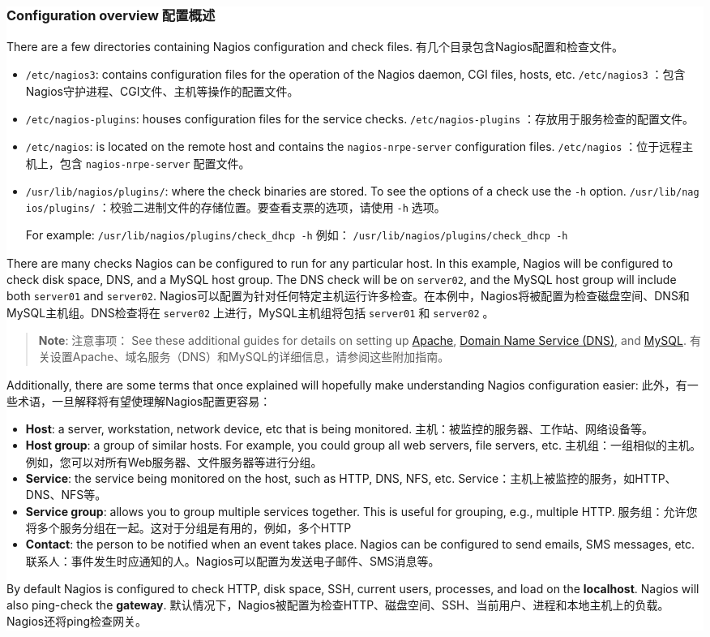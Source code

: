 ### Configuration overview 配置概述 

There are a few directories containing Nagios configuration and check files.
有几个目录包含Nagios配置和检查文件。 

- `/etc/nagios3`: contains configuration files for the operation of the Nagios daemon, CGI files, hosts, etc.
   `/etc/nagios3` ：包含Nagios守护进程、CGI文件、主机等操作的配置文件。

- `/etc/nagios-plugins`: houses configuration files for the service checks.
   `/etc/nagios-plugins` ：存放用于服务检查的配置文件。

- `/etc/nagios`: is located on the remote host and contains the `nagios-nrpe-server` configuration files.
   `/etc/nagios` ：位于远程主机上，包含 `nagios-nrpe-server` 配置文件。

- `/usr/lib/nagios/plugins/`: where the check binaries are stored. To see the options of a check use the `-h` option.
   `/usr/lib/nagios/plugins/` ：校验二进制文件的存储位置。要查看支票的选项，请使用 `-h` 选项。

  For example: `/usr/lib/nagios/plugins/check_dhcp -h` 例如： `/usr/lib/nagios/plugins/check_dhcp -h` 

There are many checks Nagios can be configured to run for any particular  host. In this example, Nagios will be configured to check disk space,  DNS, and a MySQL host group. The DNS check will be on `server02`, and the MySQL host group will include both `server01` and `server02`.
Nagios可以配置为针对任何特定主机运行许多检查。在本例中，Nagios将被配置为检查磁盘空间、DNS和MySQL主机组。DNS检查将在 `server02` 上进行，MySQL主机组将包括 `server01` 和 `server02` 。

> **Note**: 注意事项：
>  See these additional guides for details on setting up [Apache](https://ubuntu.com/server/docs/introduction-to-web-servers), [Domain Name Service (DNS)](https://ubuntu.com/server/docs/domain-name-service-dns), and [MySQL](https://ubuntu.com/server/docs/install-and-configure-a-mysql-server).
>  有关设置Apache、域名服务（DNS）和MySQL的详细信息，请参阅这些附加指南。

Additionally, there are some terms that once explained will hopefully make understanding Nagios configuration easier:
此外，有一些术语，一旦解释将有望使理解Nagios配置更容易： 

- **Host**: a server, workstation, network device, etc that is being monitored.
  主机：被监控的服务器、工作站、网络设备等。
- **Host group**: a group of similar hosts. For example, you could group all web servers, file servers, etc.
  主机组：一组相似的主机。例如，您可以对所有Web服务器、文件服务器等进行分组。
- **Service**: the service being monitored on the host, such as HTTP, DNS, NFS, etc.
  Service：主机上被监控的服务，如HTTP、DNS、NFS等。
- **Service group**: allows you to group multiple services together. This is useful for grouping, e.g.,  multiple HTTP.
  服务组：允许您将多个服务分组在一起。这对于分组是有用的，例如，多个HTTP
- **Contact**: the person to be notified when an event takes place. Nagios can be configured to send emails, SMS messages, etc.
  联系人：事件发生时应通知的人。Nagios可以配置为发送电子邮件、SMS消息等。

By default Nagios is configured to check HTTP, disk space, SSH, current users, processes, and load on the **localhost**. Nagios will also ping-check the **gateway**.
默认情况下，Nagios被配置为检查HTTP、磁盘空间、SSH、当前用户、进程和本地主机上的负载。Nagios还将ping检查网关。
